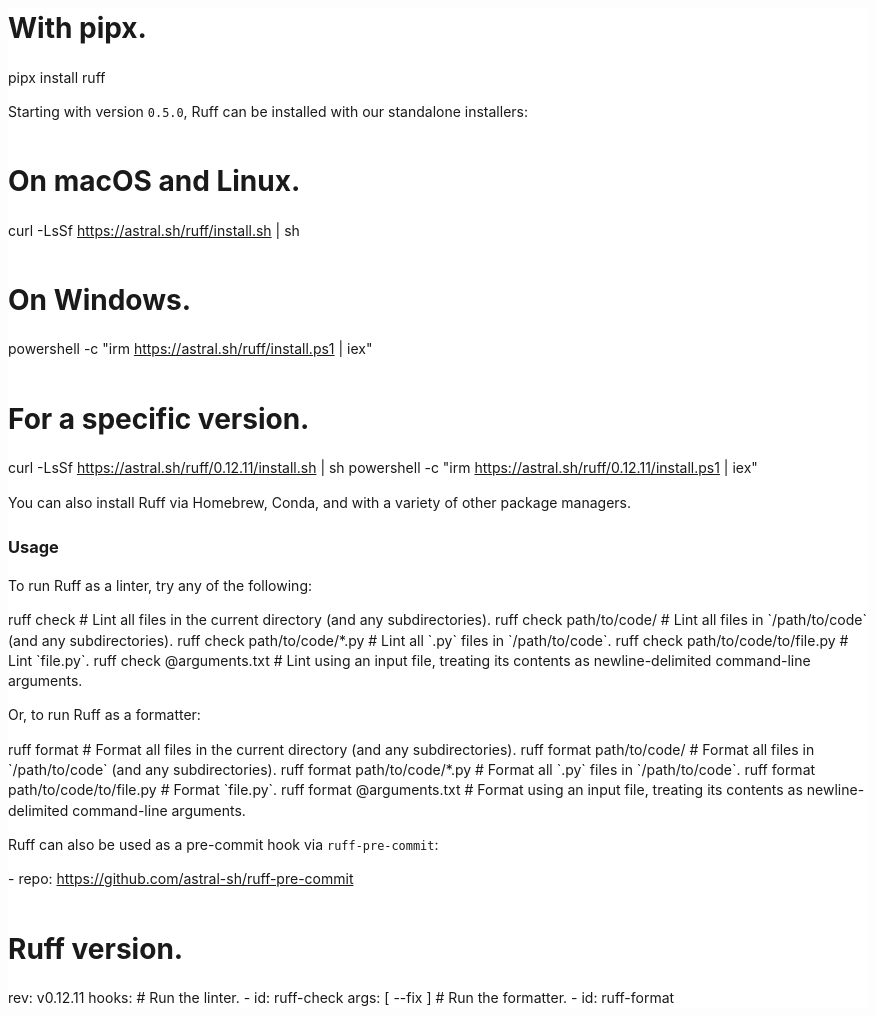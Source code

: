 # With pipx.
pipx install ruff

Starting with version `0.5.0`, Ruff can be installed with our standalone installers:

# On macOS and Linux.
curl -LsSf https://astral.sh/ruff/install.sh | sh

# On Windows.
powershell -c "irm https://astral.sh/ruff/install.ps1 | iex"

# For a specific version.
curl -LsSf https://astral.sh/ruff/0.12.11/install.sh | sh
powershell -c "irm https://astral.sh/ruff/0.12.11/install.ps1 | iex"

You can also install Ruff via Homebrew, Conda, and with a variety of other package managers.

### Usage

To run Ruff as a linter, try any of the following:

ruff check                          # Lint all files in the current directory (and any subdirectories).
ruff check path/to/code/            # Lint all files in \`/path/to/code\` (and any subdirectories).
ruff check path/to/code/\*.py        # Lint all \`.py\` files in \`/path/to/code\`.
ruff check path/to/code/to/file.py  # Lint \`file.py\`.
ruff check @arguments.txt           # Lint using an input file, treating its contents as newline-delimited command-line arguments.

Or, to run Ruff as a formatter:

ruff format                          # Format all files in the current directory (and any subdirectories).
ruff format path/to/code/            # Format all files in \`/path/to/code\` (and any subdirectories).
ruff format path/to/code/\*.py        # Format all \`.py\` files in \`/path/to/code\`.
ruff format path/to/code/to/file.py  # Format \`file.py\`.
ruff format @arguments.txt           # Format using an input file, treating its contents as newline-delimited command-line arguments.

Ruff can also be used as a pre-commit hook via `ruff-pre-commit`:

\- repo: https://github.com/astral-sh/ruff-pre-commit
  # Ruff version.
  rev: v0.12.11
  hooks:
    # Run the linter.
    - id: ruff-check
      args: \[ --fix \]
    # Run the formatter.
    - id: ruff-format

